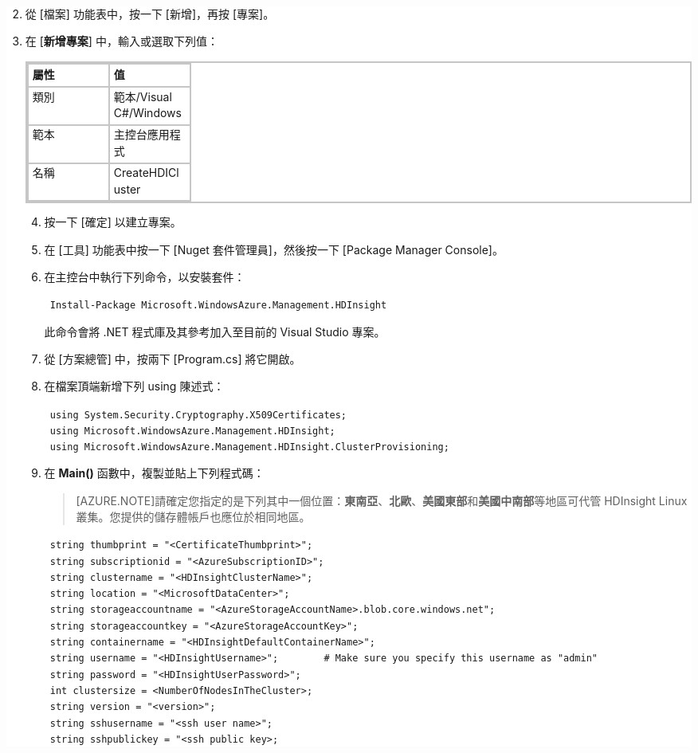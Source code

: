 2. 從 [檔案] 功能表中，按一下 [新增]，再按 [專案]。

3. 在 [**新增專案**] 中，輸入或選取下列值：

	<table style="border-color: #c6c6c6; border-width: 2px; border-style: solid; border-collapse: collapse;">
<tr>
<th style="border-color: #c6c6c6; border-width: 2px; border-style: solid; border-collapse: collapse; width:90px; padding-left:5px; padding-right:5px;">屬性</th>
<th style="border-color: #c6c6c6; border-width: 2px; border-style: solid; border-collapse: collapse; width:90px; padding-left:5px; padding-right:5px;">值</th></tr>
<tr>
<td style="border-color: #c6c6c6; border-width: 2px; border-style: solid; border-collapse: collapse; padding-left:5px;">類別</td>
<td style="border-color: #c6c6c6; border-width: 2px; border-style: solid; border-collapse: collapse; padding-left:5px; padding-right:5px;">範本/Visual C#/Windows</td></tr>
<tr>
<td style="border-color: #c6c6c6; border-width: 2px; border-style: solid; border-collapse: collapse; padding-left:5px;">範本</td>
<td style="border-color: #c6c6c6; border-width: 2px; border-style: solid; border-collapse: collapse; padding-left:5px;">主控台應用程式</td></tr>
<tr>
<td style="border-color: #c6c6c6; border-width: 2px; border-style: solid; border-collapse: collapse; padding-left:5px;">名稱</td>
<td style="border-color: #c6c6c6; border-width: 2px; border-style: solid; border-collapse: collapse; padding-left:5px;">CreateHDICluster</td></tr>
</table>

4. 按一下 [確定] 以建立專案。

5. 在 [工具] 功能表中按一下 [Nuget 套件管理員]，然後按一下 [Package Manager Console]。

6. 在主控台中執行下列命令，以安裝套件：

		Install-Package Microsoft.WindowsAzure.Management.HDInsight

	此命令會將 .NET 程式庫及其參考加入至目前的 Visual Studio 專案。

7. 從 [方案總管] 中，按兩下 [Program.cs] 將它開啟。

8. 在檔案頂端新增下列 using 陳述式：

		using System.Security.Cryptography.X509Certificates;
		using Microsoft.WindowsAzure.Management.HDInsight;
		using Microsoft.WindowsAzure.Management.HDInsight.ClusterProvisioning;


9. 在 **Main()** 函數中，複製並貼上下列程式碼：

	> [AZURE.NOTE]請確定您指定的是下列其中一個位置：**東南亞**、**北歐**、**美國東部**和**美國中南部**等地區可代管 HDInsight Linux 叢集。您提供的儲存體帳戶也應位於相同地區。

        string thumbprint = "<CertificateThumbprint>";  
        string subscriptionid = "<AzureSubscriptionID>";
        string clustername = "<HDInsightClusterName>";
        string location = "<MicrosoftDataCenter>";
        string storageaccountname = "<AzureStorageAccountName>.blob.core.windows.net";
        string storageaccountkey = "<AzureStorageAccountKey>";
        string containername = "<HDInsightDefaultContainerName>";
        string username = "<HDInsightUsername>";		# Make sure you specify this username as "admin"
        string password = "<HDInsightUserPassword>";
        int clustersize = <NumberOfNodesInTheCluster>;
		string version = "<version>";
        string sshusername = "<ssh user name>";
        string sshpublickey = "<ssh public key>;


[hdinsight-use-mapreduce]: ../hdinsight-use-mapreduce/
[hdinsight-use-hive]: ../hdinsight-use-hive/
[hdinsight-use-pig]: ../hdinsight-use-pig/
[hdinsight-upload-data]: ../hdinsight-upload-data/
[hdinsight-sdk-documentation]: http://msdn.microsoft.com/library/dn479185.aspx
[hdinsight-customize-cluster]: ../hdinsight-hadoop-customize-cluster/
[hdinsight-get-started]: ../hdinsight-get-started/
[hdinsight-admin-powershell]: ../hdinsight-administer-use-powershell/
[hdinsight-submit-jobs]: ../hdinsight-submit-hadoop-jobs-programmatically/
[hdinsight-powershell-reference]: https://msdn.microsoft.com/library/dn858087.aspx
[azure-management-portal]: https://manage.windowsazure.com/
[azure-command-line-tools]: ../xplat-cli/
[azure-create-storageaccount]: ../storage-create-storage-account/
[azure-purchase-options]: http://azure.microsoft.com/pricing/purchase-options/
[azure-member-offers]: http://azure.microsoft.com/pricing/member-offers/
[azure-free-trial]: http://azure.microsoft.com/pricing/free-trial/
[hdi-remote]: http://azure.microsoft.com/documentation/articles/hdinsight-administer-use-management-portal/#rdp
[Powershell-install-configure]: ../install-configure-powershell/
[image-hdi-customcreatecluster]: ./media/hdinsight-get-started/HDI.CustomCreateCluster.png
[image-hdi-customcreatecluster-clusteruser]: ./media/hdinsight-get-started/HDI.CustomCreateCluster.ClusterUser.png
[image-hdi-customcreatecluster-storageaccount]: ./media/hdinsight-get-started/HDI.CustomCreateCluster.StorageAccount.png
[image-hdi-customcreatecluster-addonstorage]: ./media/hdinsight-get-started/HDI.CustomCreateCluster.AddOnStorage.png
[image-cli-account-download-import]: ./media/hdinsight-hadoop-provision-linux-clusters/HDI.CLIAccountDownloadImport.png
[image-cli-clustercreation]: ./media/hdinsight-hadoop-provision-linux-clusters/HDI.CLIClusterCreation.png
[image-cli-clustercreation-config]: ./media/hdinsight-hadoop-provision-linux-clusters/HDI.CLIClusterCreationConfig.png
[image-cli-clusterlisting]: ./media/hdinsight-hadoop-provision-linux-clusters/HDI.CLIListClusters.png "列出和顯示叢集"
[image-hdi-ps-provision]: ./media/hdinsight-hadoop-provision-linux-clusters/HDI.ps.provision.png
[image-hdi-ps-config-provision]: ./media/hdinsight-hadoop-provision-linux-clusters/HDI.ps.config.provision.png
[img-hdi-cluster]: ./media/hdinsight-hadoop-provision-linux-clusters/HDI.Cluster.png
  [89e2276a]: /documentation/articles/hdinsight-use-sqoop/ "搭配 HDInsight 使用 Sqoop"